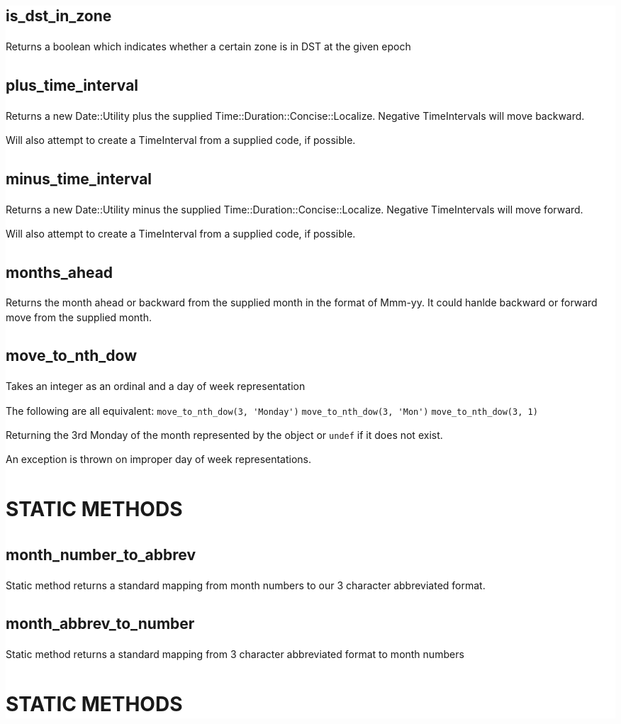 ## is\_dst\_in\_zone

Returns a boolean which indicates whether a certain zone is in DST at the given epoch

## plus\_time\_interval

Returns a new Date::Utility plus the supplied Time::Duration::Concise::Localize.  Negative TimeIntervals will move backward.

Will also attempt to create a TimeInterval from a supplied code, if possible.

## minus\_time\_interval

Returns a new Date::Utility  minus the supplied Time::Duration::Concise::Localize.  Negative TimeIntervals will move forward.

Will also attempt to create a TimeInterval from a supplied code, if possible.

## months\_ahead

Returns the month ahead or backward from the supplied month in the format of Mmm-yy.
It could hanlde backward or forward move from the supplied month.

## move\_to\_nth\_dow

Takes an integer as an ordinal and a day of week representation

The following are all equivalent:
`move_to_nth_dow(3, 'Monday')`
`move_to_nth_dow(3, 'Mon')`
`move_to_nth_dow(3, 1)`

Returning the 3rd Monday of the month represented by the object or
`undef` if it does not exist.

An exception is thrown on improper day of week representations.

# STATIC METHODS

## month\_number\_to\_abbrev

Static method returns a standard mapping from month numbers to our 3
character abbreviated format.

## month\_abbrev\_to\_number

Static method returns a standard mapping from 3
character abbreviated format to month numbers

# STATIC METHODS
